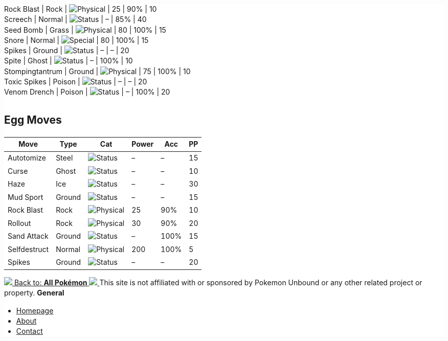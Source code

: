 Rock Blast | Rock | ![Physical](https://static.unboundwiki.com/wp-content/assets/icons/ui/physical.png) | 25 | 90% | 10  
Screech | Normal | ![Status](https://static.unboundwiki.com/wp-content/assets/icons/ui/status.png) | – | 85% | 40  
Seed Bomb | Grass | ![Physical](https://static.unboundwiki.com/wp-content/assets/icons/ui/physical.png) | 80 | 100% | 15  
Snore | Normal | ![Special](https://static.unboundwiki.com/wp-content/assets/icons/ui/special.png) | 80 | 100% | 15  
Spikes | Ground | ![Status](https://static.unboundwiki.com/wp-content/assets/icons/ui/status.png) | – | – | 20  
Spite | Ghost | ![Status](https://static.unboundwiki.com/wp-content/assets/icons/ui/status.png) | – | 100% | 10  
Stompingtantrum | Ground | ![Physical](https://static.unboundwiki.com/wp-content/assets/icons/ui/physical.png) | 75 | 100% | 10  
Toxic Spikes | Poison | ![Status](https://static.unboundwiki.com/wp-content/assets/icons/ui/status.png) | – | – | 20  
Venom Drench | Poison | ![Status](https://static.unboundwiki.com/wp-content/assets/icons/ui/status.png) | – | 100% | 20  
## Egg Moves
Move | Type | Cat | Power | Acc | PP  
---|---|---|---|---|---  
Autotomize | Steel | ![Status](https://static.unboundwiki.com/wp-content/assets/icons/ui/status.png) | – | – | 15  
Curse | Ghost | ![Status](https://static.unboundwiki.com/wp-content/assets/icons/ui/status.png) | – | – | 10  
Haze | Ice | ![Status](https://static.unboundwiki.com/wp-content/assets/icons/ui/status.png) | – | – | 30  
Mud Sport | Ground | ![Status](https://static.unboundwiki.com/wp-content/assets/icons/ui/status.png) | – | – | 15  
Rock Blast | Rock | ![Physical](https://static.unboundwiki.com/wp-content/assets/icons/ui/physical.png) | 25 | 90% | 10  
Rollout | Rock | ![Physical](https://static.unboundwiki.com/wp-content/assets/icons/ui/physical.png) | 30 | 90% | 20  
Sand Attack | Ground | ![Status](https://static.unboundwiki.com/wp-content/assets/icons/ui/status.png) | – | 100% | 15  
Selfdestruct | Normal | ![Physical](https://static.unboundwiki.com/wp-content/assets/icons/ui/physical.png) | 200 | 100% | 5  
Spikes | Ground | ![Status](https://static.unboundwiki.com/wp-content/assets/icons/ui/status.png) | – | – | 20  
[ ![](https://static.unboundwiki.com/wp-content/assets/images/2024/07/pokemon-unbound-lab-exterior.jpg) Back to: **All Pokémon** ](https://unboundwiki.com/pokemon/garbodor/<https:/unboundwiki.com/pokemon/>)
[ ![](https://static.unboundwiki.com/wp-content/assets/images/2024/07/unbound-game-logo-x50.png) ](https://unboundwiki.com/pokemon/garbodor/<https:/unboundwiki.com/>)
This site is not affiliated with or sponsored by Pokemon Unbound or any other related project or property. 
**General**
  * [ Homepage ](https://unboundwiki.com/pokemon/garbodor/<https:/unboundwiki.com/>)
  * [ About ](https://unboundwiki.com/pokemon/garbodor/<https:/unboundwiki.com/about/>)
  * [ Contact ](https://unboundwiki.com/pokemon/garbodor/<https:/unboundwiki.com/contact/>)
